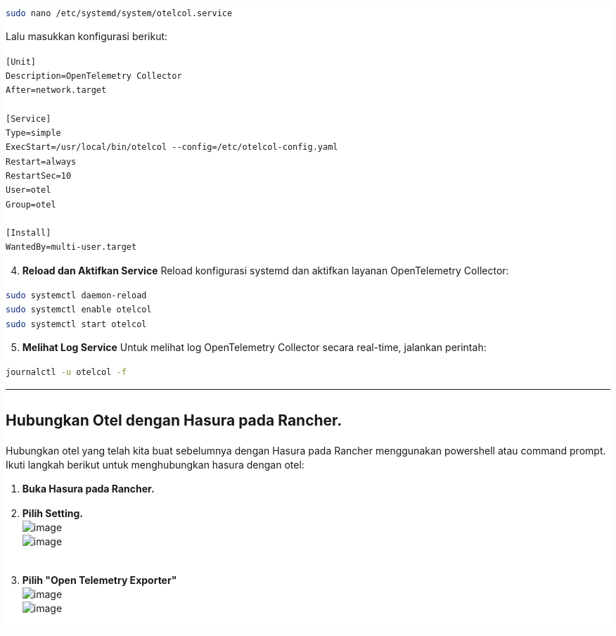 ```bash
sudo nano /etc/systemd/system/otelcol.service
```

Lalu masukkan konfigurasi berikut:

```
[Unit]
Description=OpenTelemetry Collector
After=network.target

[Service]
Type=simple
ExecStart=/usr/local/bin/otelcol --config=/etc/otelcol-config.yaml
Restart=always
RestartSec=10
User=otel
Group=otel

[Install]
WantedBy=multi-user.target
```

4. **Reload dan Aktifkan Service**
Reload konfigurasi systemd dan aktifkan layanan OpenTelemetry Collector:

```bash
sudo systemctl daemon-reload
sudo systemctl enable otelcol
sudo systemctl start otelcol
```

5. **Melihat Log Service**
Untuk melihat log OpenTelemetry Collector secara real-time, jalankan perintah:

```bash
journalctl -u otelcol -f
```

---

## Hubungkan Otel dengan Hasura pada Rancher.
Hubungkan otel yang telah kita buat sebelumnya dengan Hasura pada Rancher menggunakan powershell atau command prompt. Ikuti langkah berikut untuk menghubungkan hasura dengan otel:

1. **Buka Hasura pada Rancher.**  

2. **Pilih Setting.** <br/>
![image](https://github.com/user-attachments/assets/1788e698-c26d-478e-9d63-415757cffa5b)
     <br/>
![image](https://github.com/user-attachments/assets/a674ce8f-83a7-47af-8db7-609281c63075)
<br/><br/>

2. **Pilih "Open Telemetry Exporter"** <br/>
![image](https://github.com/user-attachments/assets/9f3fb652-9485-46ed-979e-817096a4e7e0)
    <br/>
![image](https://github.com/user-attachments/assets/0aaa9eb6-72e6-4dcf-99a0-dbcc5871c0ee)
    <br/><br/>
